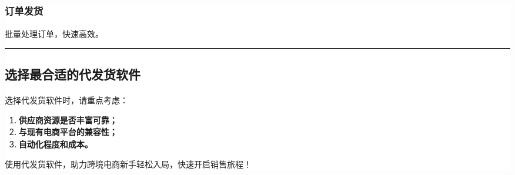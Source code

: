 ### 订单发货
批量处理订单，快速高效。

---

## 选择最合适的代发货软件

选择代发货软件时，请重点考虑：
1. **供应商资源是否丰富可靠；**
2. **与现有电商平台的兼容性；**
3. **自动化程度和成本。**

使用代发货软件，助力跨境电商新手轻松入局，快速开启销售旅程！
